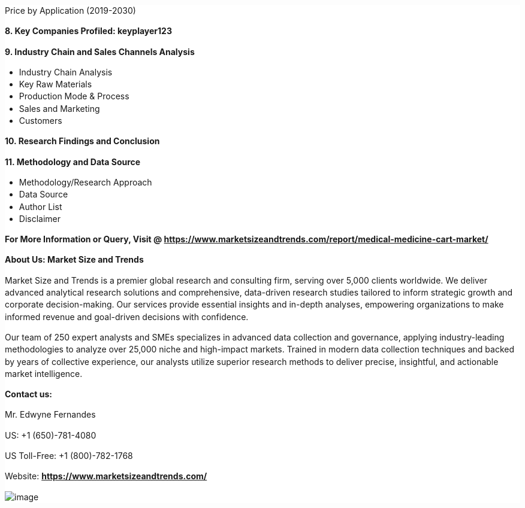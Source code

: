 Price by Application (2019-2030)</li></ul><p><strong>8. Key Companies Profiled: keyplayer123</strong></p><p><strong>9. Industry Chain and Sales Channels Analysis</strong></p><ul><li>Industry Chain Analysis</li><li>Key Raw Materials</li><li>Production Mode &amp; Process</li><li>Sales and Marketing</li><li>Customers</li></ul><p><strong>10. Research Findings and Conclusion</strong></p><p><strong>11. Methodology and Data Source</strong></p><ul><li>Methodology/Research Approach</li><li>Data Source</li><li>Author List</li><li>Disclaimer</li></ul></p><p><strong>For More Information or Query, Visit @ <a href="https://www.marketsizeandtrends.com/report/medical-medicine-cart-market/">https://www.marketsizeandtrends.com/report/medical-medicine-cart-market/</a></strong></p><p><strong>About Us: Market Size and Trends</strong></p><p>Market Size and Trends is a premier global research and consulting firm, serving over 5,000 clients worldwide. We deliver advanced analytical research solutions and comprehensive, data-driven research studies tailored to inform strategic growth and corporate decision-making. Our services provide essential insights and in-depth analyses, empowering organizations to make informed revenue and goal-driven decisions with confidence.</p><p>Our team of 250 expert analysts and SMEs specializes in advanced data collection and governance, applying industry-leading methodologies to analyze over 25,000 niche and high-impact markets. Trained in modern data collection techniques and backed by years of collective experience, our analysts utilize superior research methods to deliver precise, insightful, and actionable market intelligence.</p><p><strong>Contact us:</strong></p><p>Mr. Edwyne Fernandes</p><p>US: +1 (650)-781-4080</p><p>US Toll-Free: +1 (800)-782-1768</p><p>Website: <strong><a href="https://www.marketsizeandtrends.com/">https://www.marketsizeandtrends.com/</a></strong></p>
![image](https://github.com/user-attachments/assets/1703c4fd-8b92-4dda-970c-aadc60c81e63)
